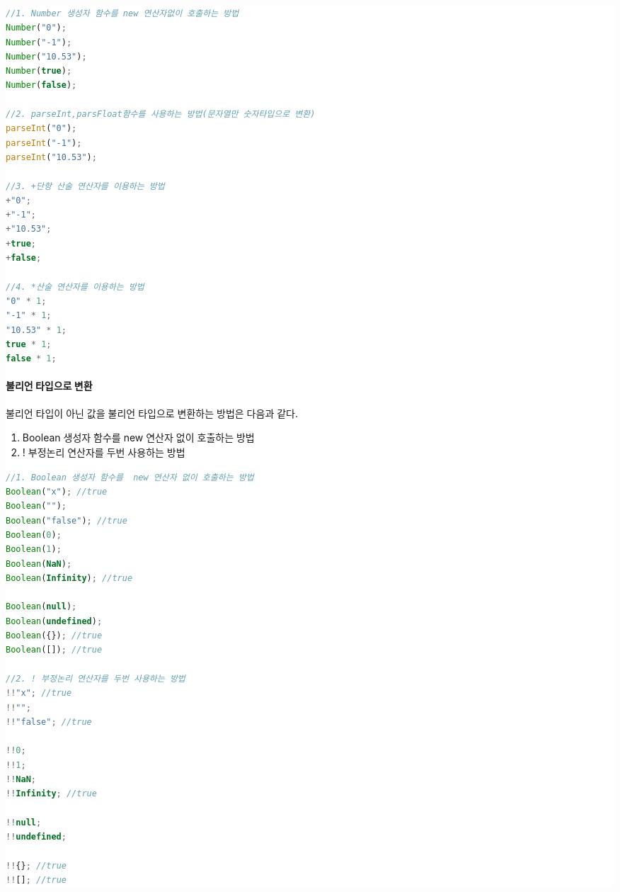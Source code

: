 ```jsx
//1. Number 생성자 함수를 new 연산자없이 호출하는 방법
Number("0");
Number("-1");
Number("10.53");
Number(true);
Number(false);

//2. parseInt,parsFloat함수를 사용하는 방법(문자열만 숫자타입으로 변환)
parseInt("0");
parseInt("-1");
parseInt("10.53");

//3. +단항 산술 연산자를 이용하는 방법
+"0";
+"-1";
+"10.53";
+true;
+false;

//4. *산술 연산자를 이용하는 방법
"0" * 1;
"-1" * 1;
"10.53" * 1;
true * 1;
false * 1;
```

#### 불리언 타입으로 변환

불리언 타입이 아닌 값을 불리언 타입으로 변환하는 방법은 다음과 같다.

1. Boolean 생성자 함수를 new 연산자 없이 호출하는 방법
2. ! 부정논리 연산자를 두번 사용하는 방법

```jsx
//1. Boolean 생성자 함수를  new 연산자 없이 호출하는 방법
Boolean("x"); //true
Boolean("");
Boolean("false"); //true
Boolean(0);
Boolean(1);
Boolean(NaN);
Boolean(Infinity); //true

Boolean(null);
Boolean(undefined);
Boolean({}); //true
Boolean([]); //true

//2. ! 부정논리 연산자를 두번 사용하는 방법
!!"x"; //true
!!"";
!!"false"; //true

!!0;
!!1;
!!NaN;
!!Infinity; //true

!!null;
!!undefined;

!!{}; //true
!![]; //true
```